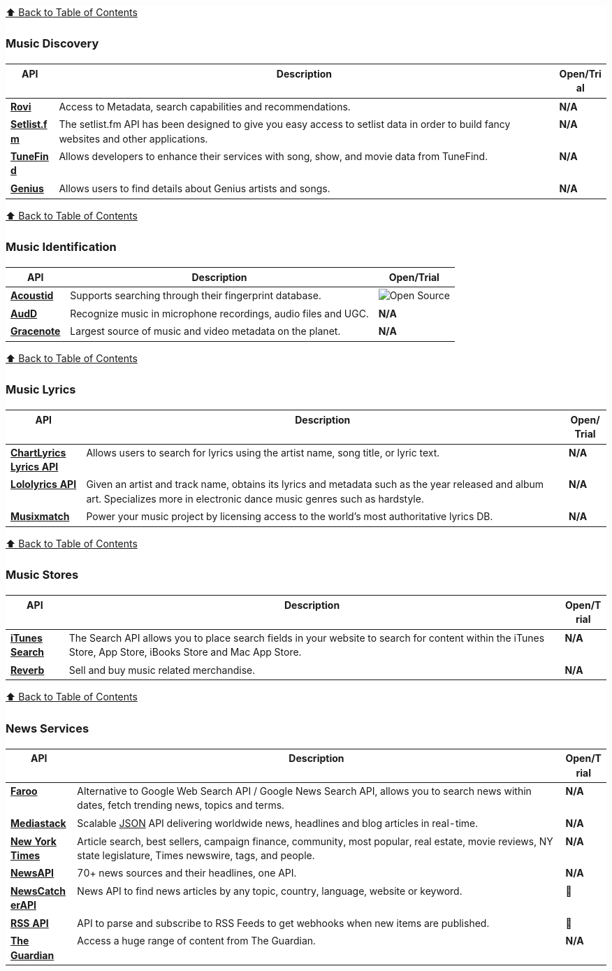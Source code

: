 [⬆ Back to Table of Contents](#table-of-contents)
### Music Discovery
| API | Description | Open/Trial |
| --- | ----------- | ---- |
| [**Rovi**](https://developers.rovicorp.com/) | Access to Metadata, search capabilities and recommendations. | **N/A** |
| [**Setlist.fm**](https://api.setlist.fm/docs/1.0/index.html) | The setlist.fm API has been designed to give you easy access to setlist data in order to build fancy websites and other applications. | **N/A** |
| [**TuneFind**](http://www.tunefind.com/api) | Allows developers to enhance their services with song, show, and movie data from TuneFind. | **N/A** |
| [**Genius**](https://docs.genius.com/#/getting-started-h1) | Allows users to find details about Genius artists and songs. | **N/A** |
 
[⬆ Back to Table of Contents](#table-of-contents)
### Music Identification
| API | Description | Open/Trial |
| --- | ----------- | ---- |
| [**Acoustid**](https://acoustid.org/webservice) | Supports searching through their fingerprint database. | ![Open Source](https://raw.githubusercontent.com/abhishekbanthia/Public-APIs/master/opensource.png "Open Source") |
| [**AudD**](https://docs.audd.io/) | Recognize music in microphone recordings, audio files and UGC. | **N/A** |
| [**Gracenote**](https://developer.gracenote.com/) | Largest source of music and video metadata on the planet. | **N/A** |

[⬆ Back to Table of Contents](#table-of-contents)
### Music Lyrics
| API | Description | Open/Trial |
| --- | ----------- | ---- |
| [**ChartLyrics Lyrics API**](http://www.chartlyrics.com/api.aspx) | Allows users to search for lyrics using the artist name, song title, or lyric text. | **N/A** |
| [**Lololyrics API**](http://api.lololyrics.com/) | Given an artist and track name, obtains its lyrics and metadata such as the year released and album art. Specializes more in electronic dance music genres such as hardstyle. | **N/A** |
| [**Musixmatch**](https://developer.musixmatch.com/) | Power your music project by licensing access to the world’s most authoritative lyrics DB. | **N/A** |

[⬆ Back to Table of Contents](#table-of-contents)
### Music Stores
| API | Description | Open/Trial |
| --- | ----------- | ---- |
| [**iTunes Search**](https://developer.apple.com/library/archive/documentation/AudioVideo/Conceptual/iTuneSearchAPI/Searching.html#//apple_ref/doc/uid/TP40017632-CH5-SW1) | The Search API allows you to place search fields in your website to search for content within the iTunes Store, App Store, iBooks Store and Mac App Store. | **N/A** |
| [**Reverb**](https://dev.reverb.com/) | Sell and buy music related merchandise. | **N/A** |

[⬆ Back to Table of Contents](#table-of-contents)
### News Services
| API | Description | Open/Trial |
| --- | ----------- | ---- |
| [**Faroo**](http://www.faroo.com/hp/api/api.html) | Alternative to Google Web Search API / Google News Search API, allows you to search news within dates, fetch trending news, topics and terms. | **N/A** |
| [**Mediastack**](https://mediastack.com/documentation) | Scalable [JSON](https://en.wikipedia.org/wiki/JSON) API delivering worldwide news, headlines and blog articles in real-time. | **N/A** |
| [**New York Times**](http://developer.nytimes.com/) | Article search, best sellers, campaign finance, community, most popular, real estate, movie reviews, NY state legislature, Times newswire, tags, and people. | **N/A** |
| [**NewsAPI**](https://newsapi.org/) | 70+ news sources and their headlines, one API. | **N/A** |
| [**NewsCatcherAPI**](https://newscatcherapi.com/news-api) | News API to find news articles by any topic, country, language, website or keyword. | 💸 |
| [**RSS API**](https://docs.rssapi.net) | API to parse and subscribe to RSS Feeds to get webhooks when new items are published. | 💸 |
| [**The Guardian**](http://open-platform.theguardian.com/) | Access a huge range of content from The Guardian. | **N/A** |
